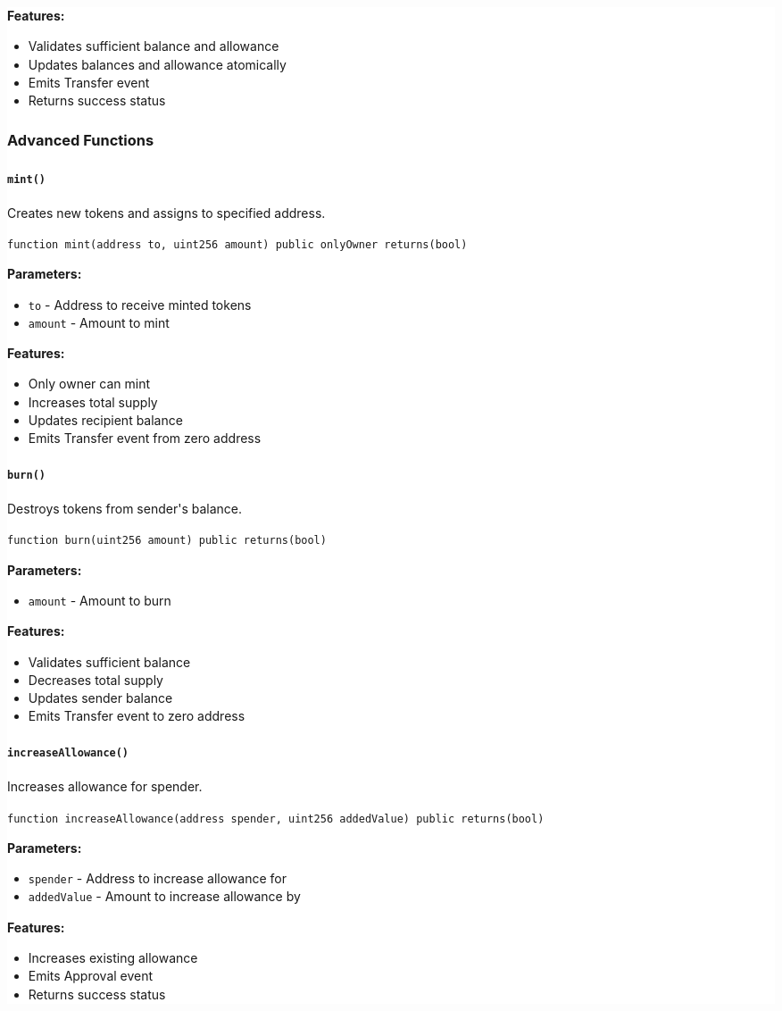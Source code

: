 **Features:**
- Validates sufficient balance and allowance
- Updates balances and allowance atomically
- Emits Transfer event
- Returns success status

### Advanced Functions

#### `mint()`
Creates new tokens and assigns to specified address.

```solidity
function mint(address to, uint256 amount) public onlyOwner returns(bool)
```

**Parameters:**
- `to` - Address to receive minted tokens
- `amount` - Amount to mint

**Features:**
- Only owner can mint
- Increases total supply
- Updates recipient balance
- Emits Transfer event from zero address

#### `burn()`
Destroys tokens from sender's balance.

```solidity
function burn(uint256 amount) public returns(bool)
```

**Parameters:**
- `amount` - Amount to burn

**Features:**
- Validates sufficient balance
- Decreases total supply
- Updates sender balance
- Emits Transfer event to zero address

#### `increaseAllowance()`
Increases allowance for spender.

```solidity
function increaseAllowance(address spender, uint256 addedValue) public returns(bool)
```

**Parameters:**
- `spender` - Address to increase allowance for
- `addedValue` - Amount to increase allowance by

**Features:**
- Increases existing allowance
- Emits Approval event
- Returns success status
